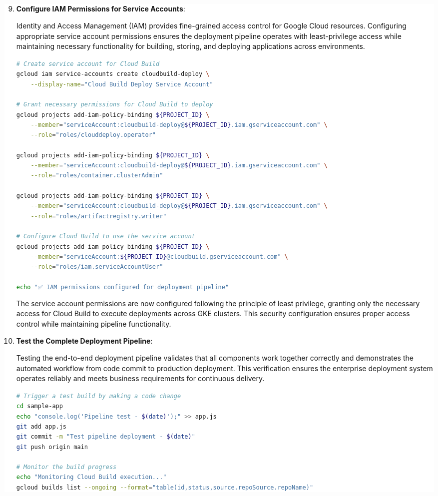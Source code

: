 9. **Configure IAM Permissions for Service Accounts**:

   Identity and Access Management (IAM) provides fine-grained access control for Google Cloud resources. Configuring appropriate service account permissions ensures the deployment pipeline operates with least-privilege access while maintaining necessary functionality for building, storing, and deploying applications across environments.

   ```bash
   # Create service account for Cloud Build
   gcloud iam service-accounts create cloudbuild-deploy \
       --display-name="Cloud Build Deploy Service Account"
   
   # Grant necessary permissions for Cloud Build to deploy
   gcloud projects add-iam-policy-binding ${PROJECT_ID} \
       --member="serviceAccount:cloudbuild-deploy@${PROJECT_ID}.iam.gserviceaccount.com" \
       --role="roles/clouddeploy.operator"
   
   gcloud projects add-iam-policy-binding ${PROJECT_ID} \
       --member="serviceAccount:cloudbuild-deploy@${PROJECT_ID}.iam.gserviceaccount.com" \
       --role="roles/container.clusterAdmin"
   
   gcloud projects add-iam-policy-binding ${PROJECT_ID} \
       --member="serviceAccount:cloudbuild-deploy@${PROJECT_ID}.iam.gserviceaccount.com" \
       --role="roles/artifactregistry.writer"
   
   # Configure Cloud Build to use the service account
   gcloud projects add-iam-policy-binding ${PROJECT_ID} \
       --member="serviceAccount:${PROJECT_ID}@cloudbuild.gserviceaccount.com" \
       --role="roles/iam.serviceAccountUser"
   
   echo "✅ IAM permissions configured for deployment pipeline"
   ```

   The service account permissions are now configured following the principle of least privilege, granting only the necessary access for Cloud Build to execute deployments across GKE clusters. This security configuration ensures proper access control while maintaining pipeline functionality.

10. **Test the Complete Deployment Pipeline**:

    Testing the end-to-end deployment pipeline validates that all components work together correctly and demonstrates the automated workflow from code commit to production deployment. This verification ensures the enterprise deployment system operates reliably and meets business requirements for continuous delivery.

    ```bash
    # Trigger a test build by making a code change
    cd sample-app
    echo "console.log('Pipeline test - $(date)');" >> app.js
    git add app.js
    git commit -m "Test pipeline deployment - $(date)"
    git push origin main
    
    # Monitor the build progress
    echo "Monitoring Cloud Build execution..."
    gcloud builds list --ongoing --format="table(id,status,source.repoSource.repoName)"
    